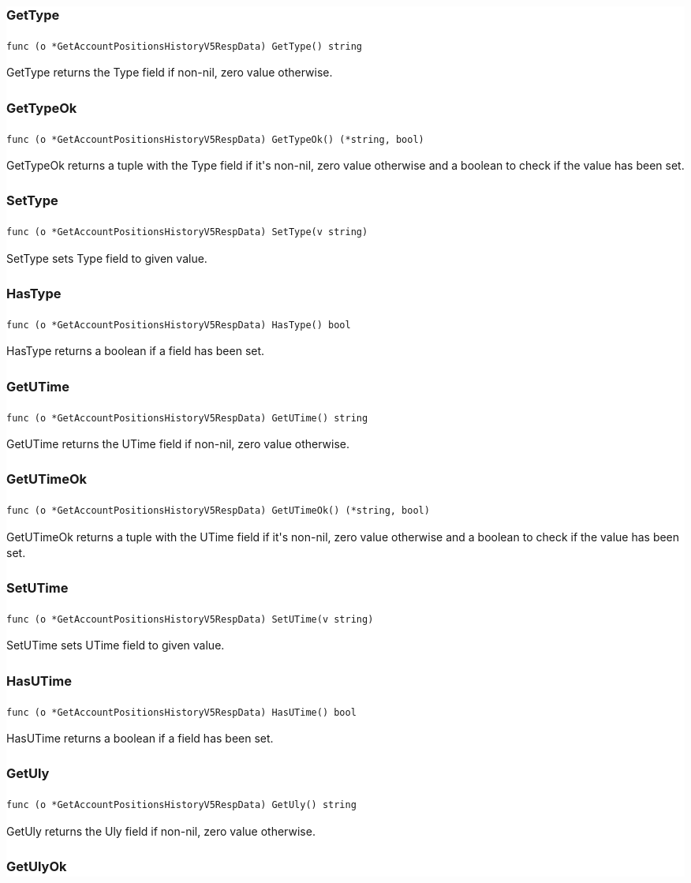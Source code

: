 ### GetType

`func (o *GetAccountPositionsHistoryV5RespData) GetType() string`

GetType returns the Type field if non-nil, zero value otherwise.

### GetTypeOk

`func (o *GetAccountPositionsHistoryV5RespData) GetTypeOk() (*string, bool)`

GetTypeOk returns a tuple with the Type field if it's non-nil, zero value otherwise
and a boolean to check if the value has been set.

### SetType

`func (o *GetAccountPositionsHistoryV5RespData) SetType(v string)`

SetType sets Type field to given value.

### HasType

`func (o *GetAccountPositionsHistoryV5RespData) HasType() bool`

HasType returns a boolean if a field has been set.

### GetUTime

`func (o *GetAccountPositionsHistoryV5RespData) GetUTime() string`

GetUTime returns the UTime field if non-nil, zero value otherwise.

### GetUTimeOk

`func (o *GetAccountPositionsHistoryV5RespData) GetUTimeOk() (*string, bool)`

GetUTimeOk returns a tuple with the UTime field if it's non-nil, zero value otherwise
and a boolean to check if the value has been set.

### SetUTime

`func (o *GetAccountPositionsHistoryV5RespData) SetUTime(v string)`

SetUTime sets UTime field to given value.

### HasUTime

`func (o *GetAccountPositionsHistoryV5RespData) HasUTime() bool`

HasUTime returns a boolean if a field has been set.

### GetUly

`func (o *GetAccountPositionsHistoryV5RespData) GetUly() string`

GetUly returns the Uly field if non-nil, zero value otherwise.

### GetUlyOk
